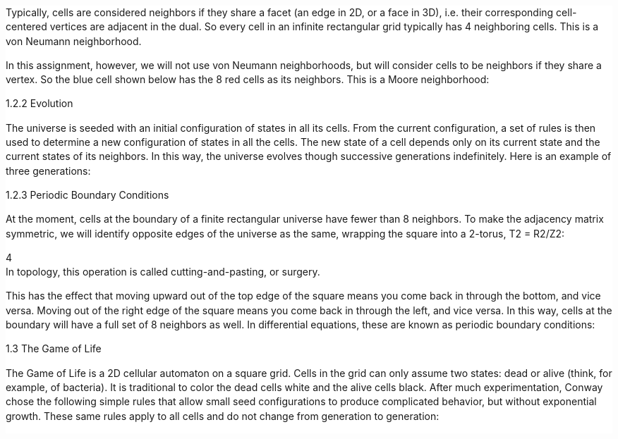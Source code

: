 </div>
</div>
</div>
<div class="page" title="Page 4">
<div class="layoutArea">
<div class="column">
Typically, cells are considered neighbors if they share a facet (an edge in 2D, or a face in 3D), i.e. their corresponding cell-centered vertices are adjacent in the dual. So every cell in an infinite rectangular grid typically has 4 neighboring cells. This is a von Neumann neighborhood.

In this assignment, however, we will not use von Neumann neighborhoods, but will consider cells to be neighbors if they share a vertex. So the blue cell shown below has the 8 red cells as its neighbors. This is a Moore neighborhood:

1.2.2 Evolution

The universe is seeded with an initial configuration of states in all its cells. From the current configuration, a set of rules is then used to determine a new configuration of states in all the cells. The new state of a cell depends only on its current state and the current states of its neighbors. In this way, the universe evolves though successive generations indefinitely. Here is an example of three generations:

1.2.3 Periodic Boundary Conditions

At the moment, cells at the boundary of a finite rectangular universe have fewer than 8 neighbors. To make the adjacency matrix symmetric, we will identify opposite edges of the universe as the same, wrapping the square into a 2-torus, T2 = R2/Z2:

</div>
</div>
<div class="layoutArea">
<div class="column">
4

</div>
</div>
</div>
<div class="page" title="Page 5">
<div class="layoutArea">
<div class="column">
In topology, this operation is called cutting-and-pasting, or surgery.

This has the effect that moving upward out of the top edge of the square means you come back in through the bottom, and vice versa. Moving out of the right edge of the square means you come back in through the left, and vice versa. In this way, cells at the boundary will have a full set of 8 neighbors as well. In differential equations, these are known as periodic boundary conditions:

</div>
</div>
<div class="layoutArea">
<div class="column">
1.3 The Game of Life

The Game of Life is a 2D cellular automaton on a square grid. Cells in the grid can only assume two states: dead or alive (think, for example, of bacteria). It is traditional to color the dead cells white and the alive cells black. After much experimentation, Conway chose the following simple rules that allow small seed configurations to produce complicated behavior, but without exponential growth. These same rules apply to all cells and do not change from generation to generation:
